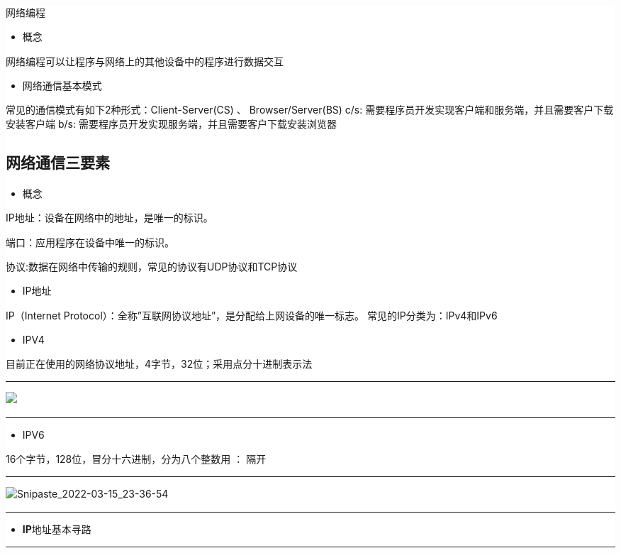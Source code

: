 

网络编程

- 概念

网络编程可以让程序与网络上的其他设备中的程序进行数据交互



- 网络通信基本模式

常见的通信模式有如下2种形式：Client-Server(CS) 、 Browser/Server(BS)
c/s: 需要程序员开发实现客户端和服务端，并且需要客户下载安装客户端
b/s: 需要程序员开发实现服务端，并且需要客户下载安装浏览器



## **网络通信三要素**

- 概念

IP地址：设备在网络中的地址，是唯一的标识。

端口：应用程序在设备中唯一的标识。

协议:数据在网络中传输的规则，常见的协议有UDP协议和TCP协议



- IP地址

IP（Internet Protocol）：全称”互联网协议地址”，是分配给上网设备的唯一标志。
常见的IP分类为：IPv4和IPv6



- IPV4

目前正在使用的网络协议地址，4字节，32位；采用点分十进制表示法

---

![](http://fgcy-pic.zhamao.ml/Snipaste_2022-03-15_23-30-51.png)

---



- IPV6

16个字节，128位，冒分十六进制，分为八个整数用 ： 隔开

---

![Snipaste_2022-03-15_23-36-54](http://fgcy-pic.zhamao.ml/Snipaste_2022-03-15_23-36-54.png)

---



- **IP**地址基本寻路

---
